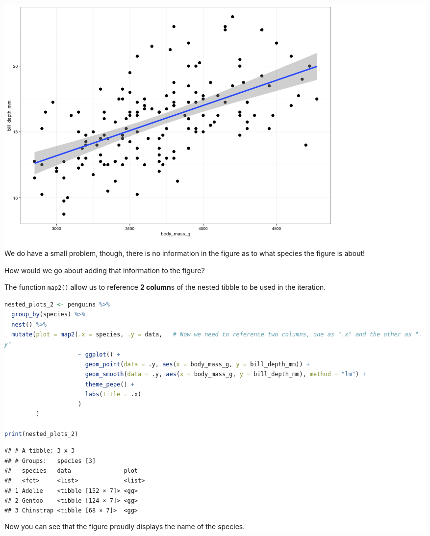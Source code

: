 ![](week_11_part_2_purrr_files/figure-html/unnamed-chunk-8-1.png)

We do have a small problem, though, there is no information in the figure as to what species the figure is about!

How would we go about adding that information to the figure?

The function `map2()` allow us to reference **2 column**s of the nested tibble to be used in the iteration.


```r
nested_plots_2 <- penguins %>% 
  group_by(species) %>% 
  nest() %>% 
  mutate(plot = map2(.x = species, .y = data,   # Now we need to reference two columns, one as ".x" and the other as ".y"
                     ~ ggplot() +
                       geom_point(data = .y, aes(x = body_mass_g, y = bill_depth_mm)) +
                       geom_smooth(data = .y, aes(x = body_mass_g, y = bill_depth_mm), method = "lm") +
                       theme_pepe() +
                       labs(title = .x)
                     )
         )

print(nested_plots_2)
```

```
## # A tibble: 3 x 3
## # Groups:   species [3]
##   species   data               plot  
##   <fct>     <list>             <list>
## 1 Adelie    <tibble [152 × 7]> <gg>  
## 2 Gentoo    <tibble [124 × 7]> <gg>  
## 3 Chinstrap <tibble [68 × 7]>  <gg>
```
Now you can see that the figure proudly displays the name of the species.
